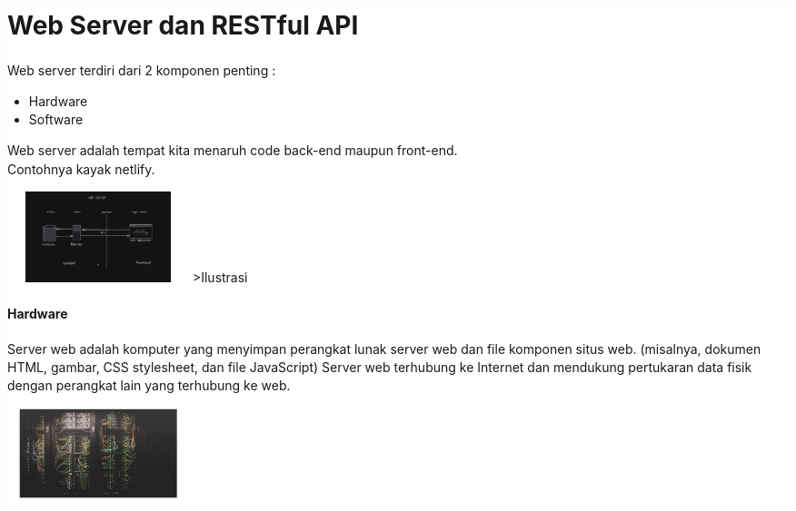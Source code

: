 # Web Server dan RESTful API  

Web server terdiri dari 2 komponen penting :  
* Hardware  
* Software  

Web server adalah tempat kita menaruh code back-end maupun front-end.  
Contohnya kayak netlify.  

<img src="we1.jpeg" width="200" height="100">  
>Ilustrasi  

</br>  

#### Hardware  
Server web adalah komputer yang menyimpan perangkat lunak server web dan file komponen situs web. (misalnya, dokumen HTML, gambar, CSS stylesheet, dan file JavaScript) Server web terhubung ke Internet dan mendukung pertukaran data fisik dengan perangkat lain yang terhubung ke web.  

<img src="we2.jpg" width="200" height="100">  
